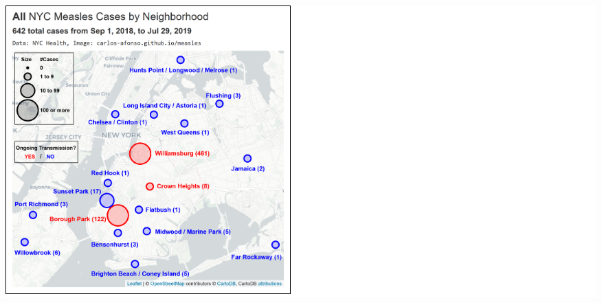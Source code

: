 <img src="images/nyc-measles-cases-by-neighborhood-map-all-py.png" style="max-width:500px; width:46%; height:auto; border:1px solid black; padding:1%;">